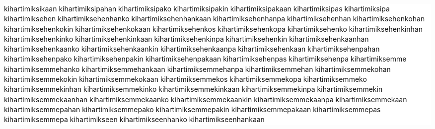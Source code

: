 kihartimiksikaan
kihartimiksipahan
kihartimiksipako
kihartimiksipakin
kihartimiksipakaan
kihartimiksipas
kihartimiksipa
kihartimiksehen
kihartimiksehenhanko
kihartimiksehenhankaan
kihartimiksehenhanpa
kihartimiksehenhan
kihartimiksehenkohan
kihartimiksehenkokin
kihartimiksehenkokaan
kihartimiksehenkos
kihartimiksehenkopa
kihartimiksehenko
kihartimiksehenkinhan
kihartimiksehenkinko
kihartimiksehenkinkaan
kihartimiksehenkinpa
kihartimiksehenkin
kihartimiksehenkaanhan
kihartimiksehenkaanko
kihartimiksehenkaankin
kihartimiksehenkaanpa
kihartimiksehenkaan
kihartimiksehenpahan
kihartimiksehenpako
kihartimiksehenpakin
kihartimiksehenpakaan
kihartimiksehenpas
kihartimiksehenpa
kihartimiksemme
kihartimiksemmehanko
kihartimiksemmehankaan
kihartimiksemmehanpa
kihartimiksemmehan
kihartimiksemmekohan
kihartimiksemmekokin
kihartimiksemmekokaan
kihartimiksemmekos
kihartimiksemmekopa
kihartimiksemmeko
kihartimiksemmekinhan
kihartimiksemmekinko
kihartimiksemmekinkaan
kihartimiksemmekinpa
kihartimiksemmekin
kihartimiksemmekaanhan
kihartimiksemmekaanko
kihartimiksemmekaankin
kihartimiksemmekaanpa
kihartimiksemmekaan
kihartimiksemmepahan
kihartimiksemmepako
kihartimiksemmepakin
kihartimiksemmepakaan
kihartimiksemmepas
kihartimiksemmepa
kihartimikseen
kihartimikseenhanko
kihartimikseenhankaan